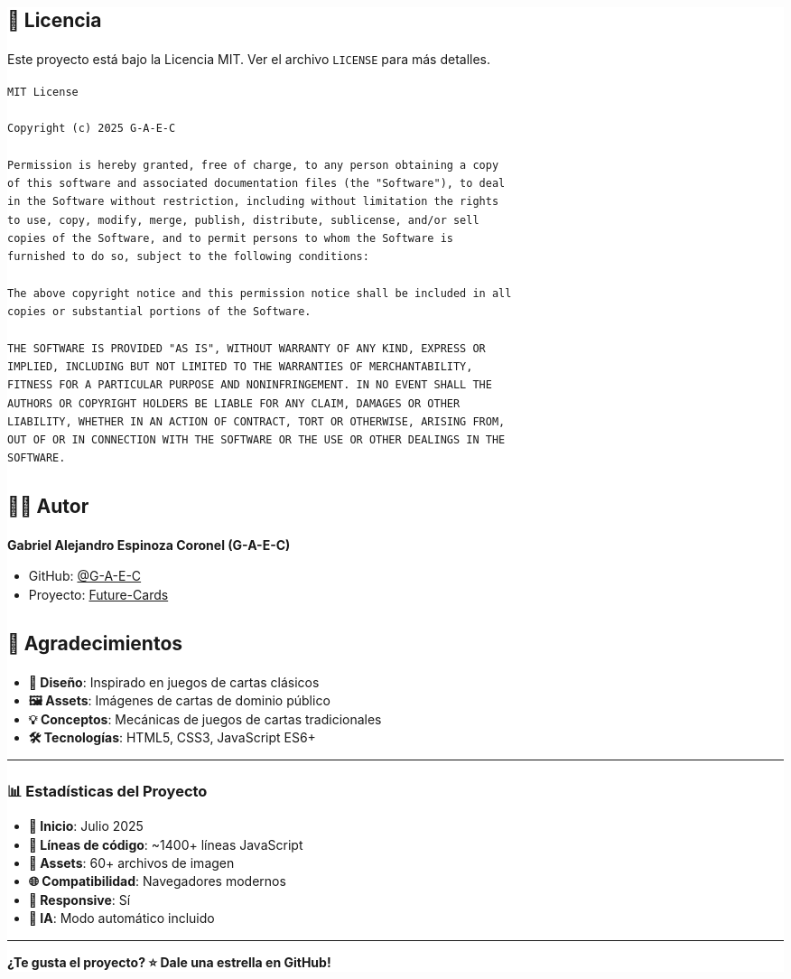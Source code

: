 ## 📜 Licencia

Este proyecto está bajo la Licencia MIT. Ver el archivo `LICENSE` para más detalles.

```
MIT License

Copyright (c) 2025 G-A-E-C

Permission is hereby granted, free of charge, to any person obtaining a copy
of this software and associated documentation files (the "Software"), to deal
in the Software without restriction, including without limitation the rights
to use, copy, modify, merge, publish, distribute, sublicense, and/or sell
copies of the Software, and to permit persons to whom the Software is
furnished to do so, subject to the following conditions:

The above copyright notice and this permission notice shall be included in all
copies or substantial portions of the Software.

THE SOFTWARE IS PROVIDED "AS IS", WITHOUT WARRANTY OF ANY KIND, EXPRESS OR
IMPLIED, INCLUDING BUT NOT LIMITED TO THE WARRANTIES OF MERCHANTABILITY,
FITNESS FOR A PARTICULAR PURPOSE AND NONINFRINGEMENT. IN NO EVENT SHALL THE
AUTHORS OR COPYRIGHT HOLDERS BE LIABLE FOR ANY CLAIM, DAMAGES OR OTHER
LIABILITY, WHETHER IN AN ACTION OF CONTRACT, TORT OR OTHERWISE, ARISING FROM,
OUT OF OR IN CONNECTION WITH THE SOFTWARE OR THE USE OR OTHER DEALINGS IN THE
SOFTWARE.
```

## 👨‍💻 Autor

**Gabriel Alejandro Espinoza Coronel (G-A-E-C)**
- GitHub: [@G-A-E-C](https://github.com/G-A-E-C)
- Proyecto: [Future-Cards](https://github.com/G-A-E-C/Future-Cards)

## 🙏 Agradecimientos

- **🎨 Diseño**: Inspirado en juegos de cartas clásicos
- **🖼️ Assets**: Imágenes de cartas de dominio público
- **💡 Conceptos**: Mecánicas de juegos de cartas tradicionales
- **🛠️ Tecnologías**: HTML5, CSS3, JavaScript ES6+

---

### 📊 Estadísticas del Proyecto

- **📅 Inicio**: Julio 2025
- **📝 Líneas de código**: ~1400+ líneas JavaScript
- **🎨 Assets**: 60+ archivos de imagen
- **🌐 Compatibilidad**: Navegadores modernos
- **📱 Responsive**: Sí
- **🤖 IA**: Modo automático incluido

---

**¿Te gusta el proyecto? ⭐ Dale una estrella en GitHub!**
